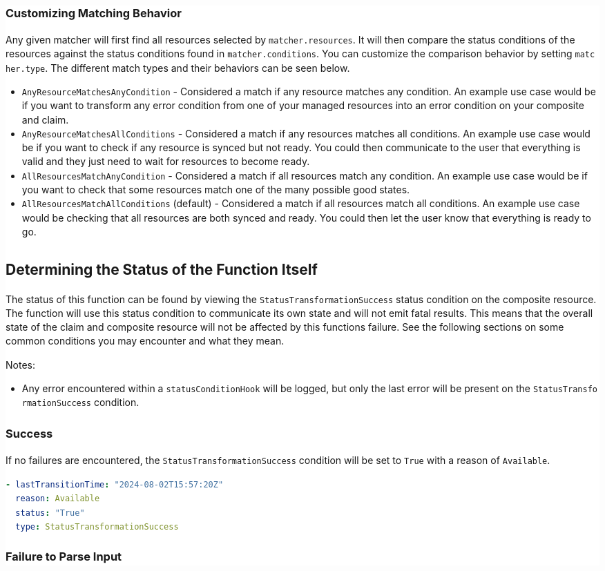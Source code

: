 ### Customizing Matching Behavior

Any given matcher will first find all resources selected by `matcher.resources`.
It will then compare the status conditions of the resources against the status
conditions found in `matcher.conditions`. You can customize the comparison
behavior by setting `matcher.type`. The different match types and their
behaviors can be seen below.

- `AnyResourceMatchesAnyCondition` - Considered a match if any resource matches
  any condition. An example use case would be if you want to transform any error
  condition from one of your managed resources into an error condition on your
  composite and claim.
- `AnyResourceMatchesAllConditions` - Considered a match if any resources
  matches all conditions. An example use case would be if you want to check if
  any resource is synced but not ready. You could then communicate to the user
  that everything is valid and they just need to wait for resources to become
  ready.
- `AllResourcesMatchAnyCondition` - Considered a match if all resources match
  any condition. An example use case would be if you want to check that some
  resources match one of the many possible good states.
- `AllResourcesMatchAllConditions` (default) - Considered a match if all
  resources match all conditions. An example use case would be checking that all
  resources are both synced and ready. You could then let the user know that
  everything is ready to go.

## Determining the Status of the Function Itself

The status of this function can be found by viewing the
`StatusTransformationSuccess` status condition on the composite resource. The
function will use this status condition to communicate its own state and will
not emit fatal results. This means that the overall state of the claim and
composite resource will not be affected by this functions failure. See the
following sections on some common conditions you may encounter and what they
mean.

Notes:

- Any error encountered within a `statusConditionHook` will be logged, but only
  the last error will be present on the `StatusTransformationSuccess` condition.

### Success

If no failures are encountered, the `StatusTransformationSuccess` condition will
be set to `True` with a reason of `Available`.

```yaml
- lastTransitionTime: "2024-08-02T15:57:20Z"
  reason: Available
  status: "True"
  type: StatusTransformationSuccess
```

### Failure to Parse Input

